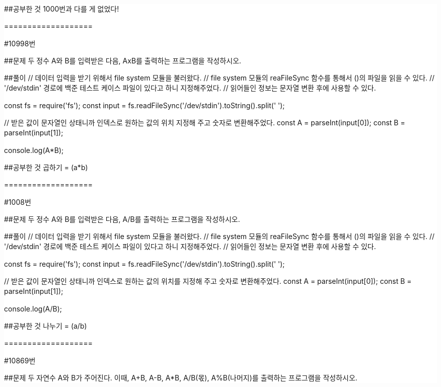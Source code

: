 ##공부한 것
1000번과 다를 게 없었다!

===================

#10998번

##문제
두 정수 A와 B를 입력받은 다음, AxB를 출력하는 프로그램을 작성하시오.

##풀이
// 데이터 입력을 받기 위해서 file system 모듈을 불러왔다.
// file system 모듈의 reaFileSync 함수를 통해서 ()의 파일을 읽을 수 있다.
// '/dev/stdin' 경로에 백준 테스트 케이스 파일이 있다고 하니 지정해주었다.
// 읽어들인 정보는 문자열 변환 후에 사용할 수 있다.

const fs = require('fs');
const input = fs.readFileSync('/dev/stdin').toString().split(' ');

// 받은 값이 문자열인 상태니까 인덱스로 원하는 값의 위치 지정해 주고 숫자로 변환해주었다.
const A = parseInt(input[0]);
const B = parseInt(input[1]);

console.log(A*B);

##공부한 것
곱하기 = (a*b)

===================

#1008번

##문제
두 정수 A와 B를 입력받은 다음, A/B를 출력하는 프로그램을 작성하시오.

##풀이
// 데이터 입력을 받기 위해서 file system 모듈을 불러왔다.
// file system 모듈의 reaFileSync 함수를 통해서 ()의 파일을 읽을 수 있다.
// '/dev/stdin' 경로에 백준 테스트 케이스 파일이 있다고 하니 지정해주었다.
// 읽어들인 정보는 문자열 변환 후에 사용할 수 있다.

const fs = require('fs');
const input = fs.readFileSync('/dev/stdin').toString().split(' ');

// 받은 값이 문자열인 상태니까 인덱스로 원하는 값의 위치를 지정해 주고 숫자로 변환해주었다.
const A = parseInt(input[0]);
const B = parseInt(input[1]);

console.log(A/B);

##공부한 것
나누기 = (a/b)

===================

#10869번

##문제
두 자연수 A와 B가 주어진다. 이때, A+B, A-B, A*B, A/B(몫), A%B(나머지)를 출력하는 프로그램을 작성하시오. 
